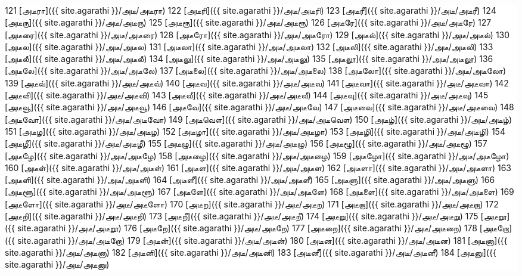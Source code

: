 121 [அடீரா]({{ site.agarathi }}/அடீ/அடீரா) 
122 [அடீரி]({{ site.agarathi }}/அடீ/அடீரி) 
123 [அடீரீ]({{ site.agarathi }}/அடீ/அடீரீ) 
124 [அடீரு]({{ site.agarathi }}/அடீ/அடீரு) 
125 [அடீரூ]({{ site.agarathi }}/அடீ/அடீரூ) 
126 [அடீரே]({{ site.agarathi }}/அடீ/அடீரே) 
127 [அடீரை]({{ site.agarathi }}/அடீ/அடீரை) 
128 [அடீரோ]({{ site.agarathi }}/அடீ/அடீரோ) 
129 [அடீல்]({{ site.agarathi }}/அடீ/அடீல்) 
130 [அடீல]({{ site.agarathi }}/அடீ/அடீல) 
131 [அடீலா]({{ site.agarathi }}/அடீ/அடீலா) 
132 [அடீலி]({{ site.agarathi }}/அடீ/அடீலி) 
133 [அடீலீ]({{ site.agarathi }}/அடீ/அடீலீ) 
134 [அடீலு]({{ site.agarathi }}/அடீ/அடீலு) 
135 [அடீலூ]({{ site.agarathi }}/அடீ/அடீலூ) 
136 [அடீலே]({{ site.agarathi }}/அடீ/அடீலே) 
137 [அடீலை]({{ site.agarathi }}/அடீ/அடீலை) 
138 [அடீலோ]({{ site.agarathi }}/அடீ/அடீலோ) 
139 [அடீவ்]({{ site.agarathi }}/அடீ/அடீவ்) 
140 [அடீவ]({{ site.agarathi }}/அடீ/அடீவ) 
141 [அடீவா]({{ site.agarathi }}/அடீ/அடீவா) 
142 [அடீவி]({{ site.agarathi }}/அடீ/அடீவி) 
143 [அடீவீ]({{ site.agarathi }}/அடீ/அடீவீ) 
144 [அடீவு]({{ site.agarathi }}/அடீ/அடீவு) 
145 [அடீவூ]({{ site.agarathi }}/அடீ/அடீவூ) 
146 [அடீவே]({{ site.agarathi }}/அடீ/அடீவே) 
147 [அடீவை]({{ site.agarathi }}/அடீ/அடீவை) 
148 [அடீவோ]({{ site.agarathi }}/அடீ/அடீவோ) 
149 [அடீவௌ]({{ site.agarathi }}/அடீ/அடீவௌ) 
150 [அடீழ்]({{ site.agarathi }}/அடீ/அடீழ்) 
151 [அடீழ]({{ site.agarathi }}/அடீ/அடீழ) 
152 [அடீழா]({{ site.agarathi }}/அடீ/அடீழா) 
153 [அடீழி]({{ site.agarathi }}/அடீ/அடீழி) 
154 [அடீழீ]({{ site.agarathi }}/அடீ/அடீழீ) 
155 [அடீழு]({{ site.agarathi }}/அடீ/அடீழு) 
156 [அடீழூ]({{ site.agarathi }}/அடீ/அடீழூ) 
157 [அடீழே]({{ site.agarathi }}/அடீ/அடீழே) 
158 [அடீழை]({{ site.agarathi }}/அடீ/அடீழை) 
159 [அடீழோ]({{ site.agarathi }}/அடீ/அடீழோ) 
160 [அடீள்]({{ site.agarathi }}/அடீ/அடீள்) 
161 [அடீள]({{ site.agarathi }}/அடீ/அடீள) 
162 [அடீளா]({{ site.agarathi }}/அடீ/அடீளா) 
163 [அடீளி]({{ site.agarathi }}/அடீ/அடீளி) 
164 [அடீளீ]({{ site.agarathi }}/அடீ/அடீளீ) 
165 [அடீளு]({{ site.agarathi }}/அடீ/அடீளு) 
166 [அடீளூ]({{ site.agarathi }}/அடீ/அடீளூ) 
167 [அடீளே]({{ site.agarathi }}/அடீ/அடீளே) 
168 [அடீளை]({{ site.agarathi }}/அடீ/அடீளை) 
169 [அடீளோ]({{ site.agarathi }}/அடீ/அடீளோ) 
170 [அடீற]({{ site.agarathi }}/அடீ/அடீற) 
171 [அடீறா]({{ site.agarathi }}/அடீ/அடீறா) 
172 [அடீறி]({{ site.agarathi }}/அடீ/அடீறி) 
173 [அடீறீ]({{ site.agarathi }}/அடீ/அடீறீ) 
174 [அடீறு]({{ site.agarathi }}/அடீ/அடீறு) 
175 [அடீறூ]({{ site.agarathi }}/அடீ/அடீறூ) 
176 [அடீறே]({{ site.agarathi }}/அடீ/அடீறே) 
177 [அடீறை]({{ site.agarathi }}/அடீ/அடீறை) 
178 [அடீறோ]({{ site.agarathi }}/அடீ/அடீறோ) 
179 [அடீன்]({{ site.agarathi }}/அடீ/அடீன்) 
180 [அடீன]({{ site.agarathi }}/அடீ/அடீன) 
181 [அடீனா]({{ site.agarathi }}/அடீ/அடீனா) 
182 [அடீனி]({{ site.agarathi }}/அடீ/அடீனி) 
183 [அடீனீ]({{ site.agarathi }}/அடீ/அடீனீ) 
184 [அடீனு]({{ site.agarathi }}/அடீ/அடீனு) 